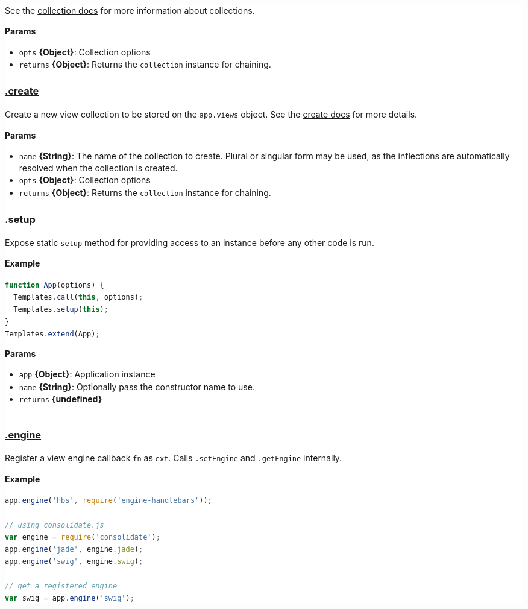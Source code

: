 See the [collection docs](docs/collections.md) for more
information about collections.

**Params**

* `opts` **{Object}**: Collection options
* `returns` **{Object}**: Returns the `collection` instance for chaining.

### [.create](index.js#L245)

Create a new view collection to be stored on the `app.views` object. See
the [create docs](docs/collections.md#create) for more details.

**Params**

* `name` **{String}**: The name of the collection to create. Plural or singular form may be used, as the inflections are automatically resolved when the collection is created.
* `opts` **{Object}**: Collection options
* `returns` **{Object}**: Returns the `collection` instance for chaining.

### [.setup](index.js#L375)

Expose static `setup` method for providing access to an instance before any other code is run.

**Example**

```js
function App(options) {
  Templates.call(this, options);
  Templates.setup(this);
}
Templates.extend(App);
```

**Params**

* `app` **{Object}**: Application instance
* `name` **{String}**: Optionally pass the constructor name to use.
* `returns` **{undefined}**

***

### [.engine](node_modules/base-engines/index.js#L45)

Register a view engine callback `fn` as `ext`. Calls `.setEngine` and `.getEngine` internally.

**Example**

```js
app.engine('hbs', require('engine-handlebars'));

// using consolidate.js
var engine = require('consolidate');
app.engine('jade', engine.jade);
app.engine('swig', engine.swig);

// get a registered engine
var swig = app.engine('swig');
```
